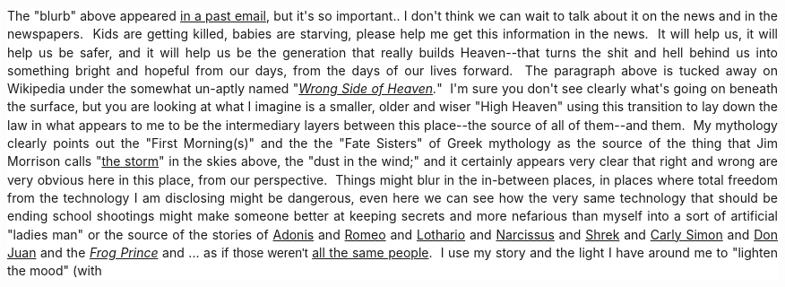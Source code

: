 <p style="text-align:justify">The &quot;blurb&quot; above appeared&nbsp;<a data-saferedirecturl="https://www.google.com/url?hl=en&amp;q=http://arrr.s.lamc.la/&amp;source=gmail&amp;ust=1525464188473000&amp;usg=AFQjCNGxmEnDMW5mdiZRBcbB--RMz9RGKw" href="./ARFAXAD.html" rel="noopener" target="_blank">in a past email</a>, but it&#39;s so important.. I don&#39;t think we can wait to talk about it on the news and in the newspapers.&nbsp; Kids are getting killed, babies are starving, please help me get this information in the news.&nbsp; It will help us, it will help us be safer, and it will help us be the generation that really builds Heaven--that turns the shit and hell behind us into something bright and hopeful from our days, from the days of our lives forward.&nbsp; The paragraph above is tucked away on Wikipedia under the somewhat un-aptly named &quot;<i><a data-saferedirecturl="https://www.google.com/url?hl=en&amp;q=https://en.wikipedia.org/wiki/Wrong_Side_of_Heaven&amp;source=gmail&amp;ust=1525464188473000&amp;usg=AFQjCNHMlj2x2HRlFpmTYxOUJTW_gbLSsA" href="https://en.wikipedia.org/wiki/Wrong_Side_of_Heaven" target="_blank">Wrong Side of Heaven</a>.</i>&quot;&nbsp; I&#39;m sure you don&#39;t see clearly what&#39;s going on beneath the surface, but you are looking at what I imagine is a smaller, older and wiser &quot;High Heaven&quot; using this transition to lay down the law in what appears to me to be the intermediary layers between this place--the source of all of them--and them.&nbsp; My mythology clearly points out the &quot;First Morning(s)&quot; and the the &quot;Fate Sisters&quot; of Greek mythology as the source of the thing that Jim Morrison calls &quot;<a data-saferedirecturl="https://www.google.com/url?hl=en&amp;q=./FINALE.html&amp;source=gmail&amp;ust=1525464188473000&amp;usg=AFQjCNHDnFS6Nl9aCM2twMwp2pAIFfyZtA" href="./FINALE.html" rel="noopener" target="_blank">the storm</a>&quot; in the skies above, the &quot;dust in the wind;&quot; and it certainly appears very clear that right and wrong are very obvious here in this place, from our perspective.&nbsp; Things might blur in the in-between places, in places where total freedom from the technology I am disclosing might be dangerous, even here we can see how the very same technology that should be ending school shootings might make someone better at keeping secrets and more nefarious than myself into a sort of artificial &quot;ladies man&quot; or the source of the stories of&nbsp;<a data-saferedirecturl="https://www.google.com/url?hl=en&amp;q=http://ad.lamc.la/&amp;source=gmail&amp;ust=1525464188473000&amp;usg=AFQjCNHOuWGBGxbKlZcq7scNP4n3V2FVlQ" href="./NITY.html" rel="noopener" target="_blank">Adonis</a>&nbsp;and&nbsp;<a data-saferedirecturl="https://www.google.com/url?hl=en&amp;q=http://yitsnotaze.shiningbright.online/&amp;source=gmail&amp;ust=1525464188473000&amp;usg=AFQjCNEJSC_q46YqFzbfdFbvLRa_OhPJBQ" href="https://en.wikipedia.org/wiki/Special:Contributions/Damonthesis" rel="noopener" target="_blank">Romeo</a>&nbsp;and&nbsp;<a data-saferedirecturl="https://www.google.com/url?hl=en&amp;q=./MEALLTERY.html&amp;source=gmail&amp;ust=1525464188473000&amp;usg=AFQjCNHEhifZwLcXifAn5ZL0UlAGB9gMTg" href="./MEALLTERY.html" rel="noopener" target="_blank">Lothar<wbr>io</wbr></a>&nbsp;and&nbsp;<a data-saferedirecturl="https://www.google.com/url?hl=en&amp;q=http://amen.s.lamc.la/&amp;source=gmail&amp;ust=1525464188473000&amp;usg=AFQjCNHFfgUZNcbfAauIqJTqhaova5_MXQ" href="https://fromthemachine.org/SERENADE.html" rel="noopener" target="_blank">Narcissus</a>&nbsp;and&nbsp;<a data-saferedirecturl="https://www.google.com/url?hl=en&amp;q=http://ka.s.lamc.la/&amp;source=gmail&amp;ust=1525464188473000&amp;usg=AFQjCNFsr6Vq4z4wxomTn27vnqNm6CVZgg" href=".//" rel="noopener" target="_blank">Shrek</a>&nbsp;and<wbr>&nbsp;<a data-saferedirecturl="https://www.google.com/url?hl=en&amp;q=http://hammer.lamc.la/&amp;source=gmail&amp;ust=1525464188473000&amp;usg=AFQjCNEjwu4jGHTWrJbLXbWk3Rh17-yOsw" href="http://sendvid.com/v7w7lt2j" rel="noopener" target="_blank">Carly Simon</a>&nbsp;and&nbsp;<a data-saferedirecturl="https://www.google.com/url?hl=en&amp;q=./SEVENTY.html&amp;source=gmail&amp;ust=1525464188473000&amp;usg=AFQjCNGyQA2rVB06PQ-U-Mu8h9wkKIZtkQ" href="./SEVENTY.html" rel="noopener" target="_blank">Don Juan</a>&nbsp;and the&nbsp;<i><a data-saferedirecturl="https://www.google.com/url?hl=en&amp;q=https://www.youtube.com/watch?v%3D-2wutEzjy_E&amp;source=gmail&amp;ust=1525464188473000&amp;usg=AFQjCNFpR2oN37LizoClrOqTQunfvs6HTQ" href="https://www.youtube.com/watch?v=-2wutEzjy_E" rel="noopener" target="_blank">Frog Prince</a></i>&nbsp;and ... as if&nbsp;<span style='font-family:"comic sans ms",sans-serif'>those weren&#39;t</span>&nbsp;<a data-saferedirecturl="https://www.google.com/url?hl=en&amp;q=https://en.wikipedia.org/wiki/The_Golden_Ass&amp;source=gmail&amp;ust=1525464188473000&amp;usg=AFQjCNH34pprbRJV8s2w3EFGk3cLdbxXIQ" href="https://en.wikipedia.org/wiki/The_Golden_Ass" rel="noopener" target="_blank">all the same people</a>.&nbsp; I use my story and the light I have around me to &quot;lighten the mood&quot; (with&nbsp;<a data-saferedirecturl="https://www.google.com/url?hl=en&amp;q=./MORCANDLE.html&amp;source=gmail&amp;ust=1525464188473000&amp;usg=AFQjCNGGBUW9rlqGvO3cQRLX-Ocea2BtpQ" href="./MORCANDLE.html